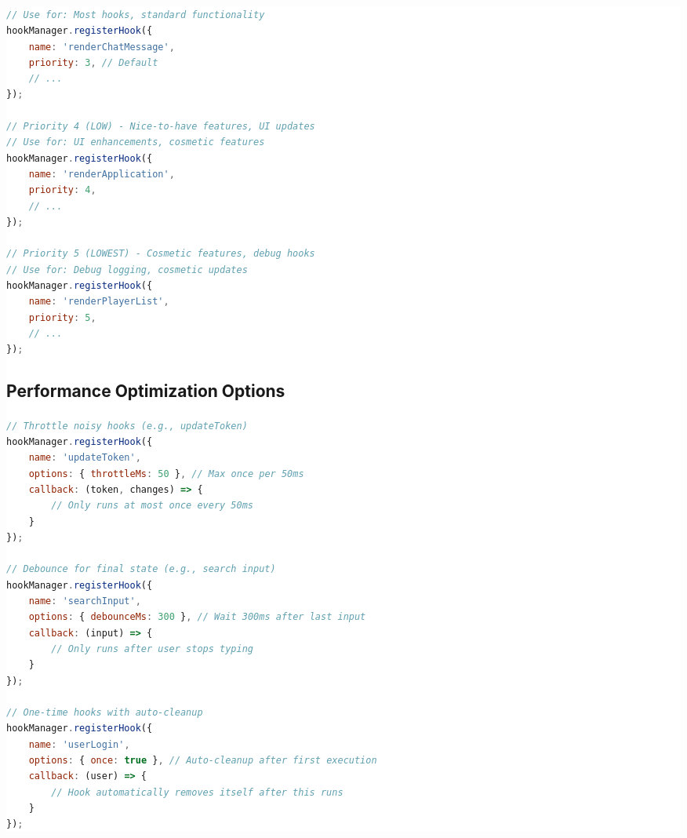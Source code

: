 ```javascript
// Use for: Most hooks, standard functionality
hookManager.registerHook({
    name: 'renderChatMessage',
    priority: 3, // Default
    // ...
});

// Priority 4 (LOW) - Nice-to-have features, UI updates
// Use for: UI enhancements, cosmetic features
hookManager.registerHook({
    name: 'renderApplication',
    priority: 4,
    // ...
});

// Priority 5 (LOWEST) - Cosmetic features, debug hooks
// Use for: Debug logging, cosmetic updates
hookManager.registerHook({
    name: 'renderPlayerList',
    priority: 5,
    // ...
});
```

## **Performance Optimization Options**
```javascript
// Throttle noisy hooks (e.g., updateToken)
hookManager.registerHook({
    name: 'updateToken',
    options: { throttleMs: 50 }, // Max once per 50ms
    callback: (token, changes) => {
        // Only runs at most once every 50ms
    }
});

// Debounce for final state (e.g., search input)
hookManager.registerHook({
    name: 'searchInput',
    options: { debounceMs: 300 }, // Wait 300ms after last input
    callback: (input) => {
        // Only runs after user stops typing
    }
});

// One-time hooks with auto-cleanup
hookManager.registerHook({
    name: 'userLogin',
    options: { once: true }, // Auto-cleanup after first execution
    callback: (user) => {
        // Hook automatically removes itself after this runs
    }
});
```
